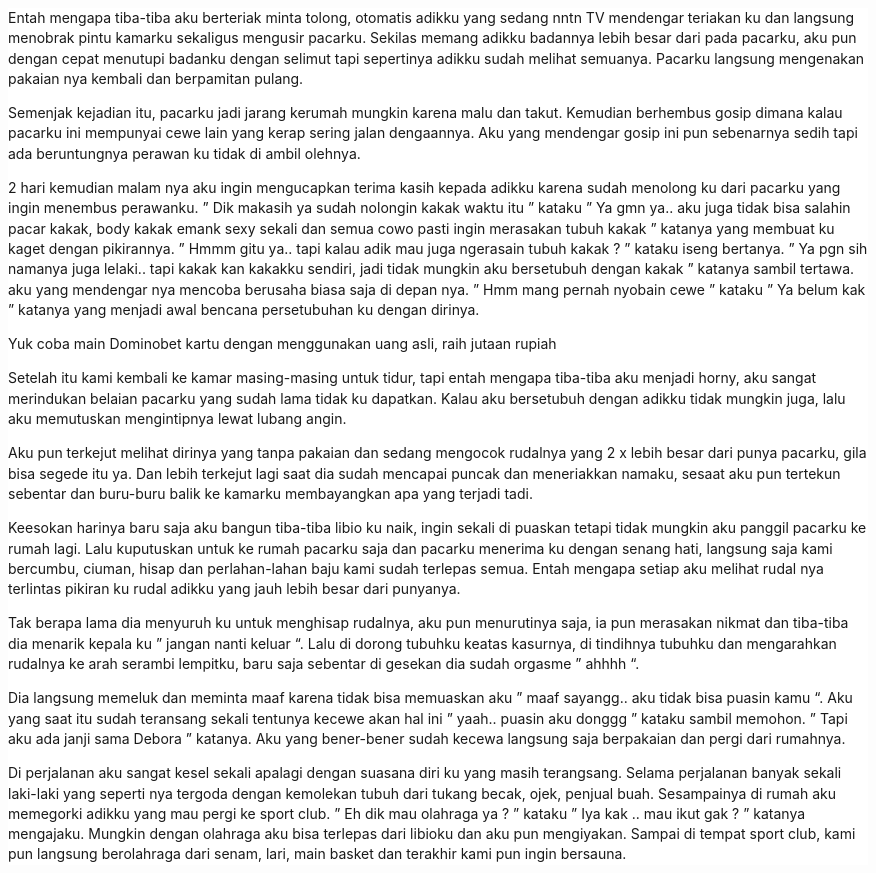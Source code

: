Entah mengapa tiba-tiba aku berteriak minta tolong, otomatis adikku yang sedang nntn TV mendengar teriakan ku dan langsung menobrak pintu kamarku sekaligus mengusir pacarku. Sekilas memang adikku badannya lebih besar dari pada pacarku, aku pun dengan cepat menutupi badanku dengan selimut tapi sepertinya adikku sudah melihat semuanya. Pacarku langsung mengenakan pakaian nya kembali dan berpamitan pulang.

Semenjak kejadian itu, pacarku jadi jarang kerumah mungkin karena malu dan takut. Kemudian berhembus gosip dimana kalau pacarku ini mempunyai cewe lain yang kerap sering jalan dengaannya. Aku yang mendengar gosip ini pun sebenarnya sedih tapi ada beruntungnya perawan ku tidak di ambil olehnya.

2 hari kemudian malam nya aku ingin mengucapkan terima kasih kepada adikku karena sudah menolong ku dari pacarku yang ingin menembus perawanku.
&#8221; Dik makasih ya sudah nolongin kakak waktu itu &#8221; kataku
&#8221; Ya gmn ya.. aku juga tidak bisa salahin pacar kakak, body kakak emank sexy sekali dan semua cowo pasti ingin merasakan tubuh kakak &#8221; katanya yang membuat ku kaget dengan pikirannya.
&#8221; Hmmm gitu ya.. tapi kalau adik mau juga ngerasain tubuh kakak ? &#8221; kataku iseng bertanya.
&#8221; Ya pgn sih namanya juga lelaki.. tapi kakak kan kakakku sendiri, jadi tidak mungkin aku bersetubuh dengan kakak &#8221; katanya sambil tertawa. aku yang mendengar nya mencoba berusaha biasa saja di depan nya.
&#8221; Hmm mang pernah nyobain cewe &#8221; kataku
&#8221; Ya belum kak &#8221; katanya yang menjadi awal bencana persetubuhan ku dengan dirinya.

Yuk coba main Dominobet kartu dengan menggunakan uang asli, raih jutaan rupiah

Setelah itu kami kembali ke kamar masing-masing untuk tidur, tapi entah mengapa tiba-tiba aku menjadi horny, aku sangat merindukan belaian pacarku yang sudah lama tidak ku dapatkan. Kalau aku bersetubuh dengan adikku tidak mungkin juga, lalu aku memutuskan mengintipnya lewat lubang angin.

Aku pun terkejut melihat dirinya yang tanpa pakaian dan sedang mengocok rudalnya yang 2 x lebih besar dari punya pacarku, gila bisa segede itu ya. Dan lebih terkejut lagi saat dia sudah mencapai puncak dan meneriakkan namaku, sesaat aku pun tertekun sebentar dan buru-buru balik ke kamarku membayangkan apa yang terjadi tadi.

Keesokan harinya baru saja aku bangun tiba-tiba libio ku naik, ingin sekali di puaskan tetapi tidak mungkin aku panggil pacarku ke rumah lagi. Lalu kuputuskan untuk ke rumah pacarku saja dan pacarku menerima ku dengan senang hati, langsung saja kami bercumbu, ciuman, hisap dan perlahan-lahan baju kami sudah terlepas semua. Entah mengapa setiap aku melihat rudal nya terlintas pikiran ku rudal adikku yang jauh lebih besar dari punyanya.

Tak berapa lama dia menyuruh ku untuk menghisap rudalnya, aku pun menurutinya saja, ia pun merasakan nikmat dan tiba-tiba dia menarik kepala ku &#8221; jangan nanti keluar &#8220;. Lalu di dorong tubuhku keatas kasurnya, di tindihnya tubuhku dan mengarahkan rudalnya ke arah serambi lempitku, baru saja sebentar di gesekan dia sudah orgasme &#8221; ahhhh &#8220;.

Dia langsung memeluk dan meminta maaf karena tidak bisa memuaskan aku &#8221; maaf sayangg.. aku tidak bisa puasin kamu &#8220;. Aku yang saat itu sudah teransang sekali tentunya kecewe akan hal ini &#8221; yaah.. puasin aku donggg &#8221; kataku sambil memohon. &#8221; Tapi aku ada janji sama Debora &#8221; katanya. Aku yang bener-bener sudah kecewa langsung saja berpakaian dan pergi dari rumahnya.

Di perjalanan aku sangat kesel sekali apalagi dengan suasana diri ku yang masih terangsang. Selama perjalanan banyak sekali laki-laki yang seperti nya tergoda dengan kemolekan tubuh dari tukang becak, ojek, penjual buah.
Sesampainya di rumah aku memegorki adikku yang mau pergi ke sport club. &#8221; Eh dik mau olahraga ya ? &#8221; kataku
&#8221; Iya kak .. mau ikut gak ? &#8221; katanya mengajaku. Mungkin dengan olahraga aku bisa terlepas dari libioku dan aku pun mengiyakan. Sampai di tempat sport club, kami pun langsung berolahraga dari senam, lari, main basket dan terakhir kami pun ingin bersauna.
